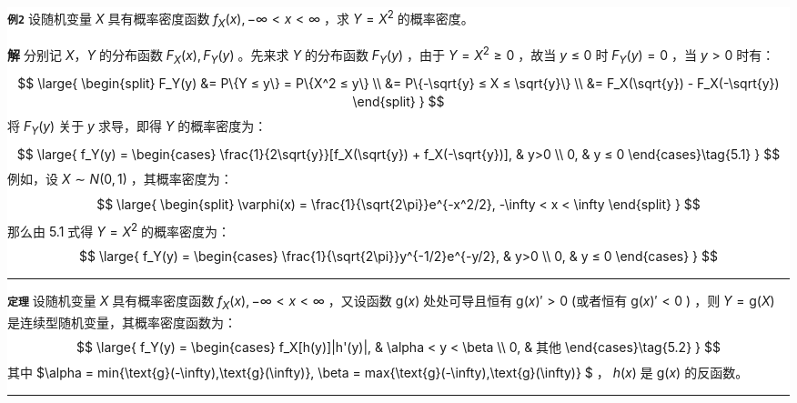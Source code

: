  **`例2`** 设随机变量 $X$ 具有概率密度函数 $f_X(x), -\infty < x < \infty$ ，求 $Y=X^2$ 的概率密度。

**解** 分别记 $X，Y$ 的分布函数 $F_X(x),F_Y(y)$ 。先来求 $Y$ 的分布函数 $F_Y(y)$ ，由于 $Y=X^2 ≥0$ ，故当 $y≤0$ 时 $F_Y(y)=0$ ，当 $y > 0$ 时有：
$$
\large{
\begin{split}
F_Y(y) &= P\{Y ≤ y\} = P\{X^2 ≤ y\} \\
&= P\{-\sqrt{y} ≤ X ≤ \sqrt{y}\} \\
&= F_X(\sqrt{y}) - F_X(-\sqrt{y})
\end{split}
}
$$
将 $F_Y(y)$ 关于 $y$ 求导，即得 $Y$ 的概率密度为：
$$
\large{
f_Y(y) = 
\begin{cases}
\frac{1}{2\sqrt{y}}[f_X(\sqrt{y}) + f_X(-\sqrt{y})], & y>0 \\ 
0, & y ≤ 0 
\end{cases}\tag{5.1}
}
$$
例如，设 $X \sim N(0,1)$ ，其概率密度为：
$$
\large{
\begin{split}
\varphi(x) = \frac{1}{\sqrt{2\pi}}e^{-x^2/2}, -\infty < x < \infty
\end{split}
}
$$
那么由 5.1 式得 $Y=X^2$ 的概率密度为：
$$
\large{
f_Y(y) = 
\begin{cases}
\frac{1}{\sqrt{2\pi}}y^{-1/2}e^{-y/2}, & y>0 \\ 
0, & y ≤ 0 
\end{cases}
}
$$

----

**`定理`**  设随机变量 $X$ 具有概率密度函数 $f_X(x), -\infty < x < \infty$ ，又设函数 $\text{g}(x)$ 处处可导且恒有 $\text{g}(x)' > 0$ (或者恒有 $\text{g}(x)' < 0$ ) ，则 $Y=\text{g}(X)$ 是连续型随机变量，其概率密度函数为：
$$
\large{
f_Y(y) = 
\begin{cases}
f_X[h(y)]|h'(y)|, & \alpha < y < \beta \\ 
0, & 其他
\end{cases}\tag{5.2}
}
$$
其中 $\alpha = min\{\text{g}(-\infty),\text{g}(\infty)\}, \beta = max\{\text{g}(-\infty),\text{g}(\infty)\} $  ， $h(x)$ 是  $\text{g}(x)$ 的反函数。

---